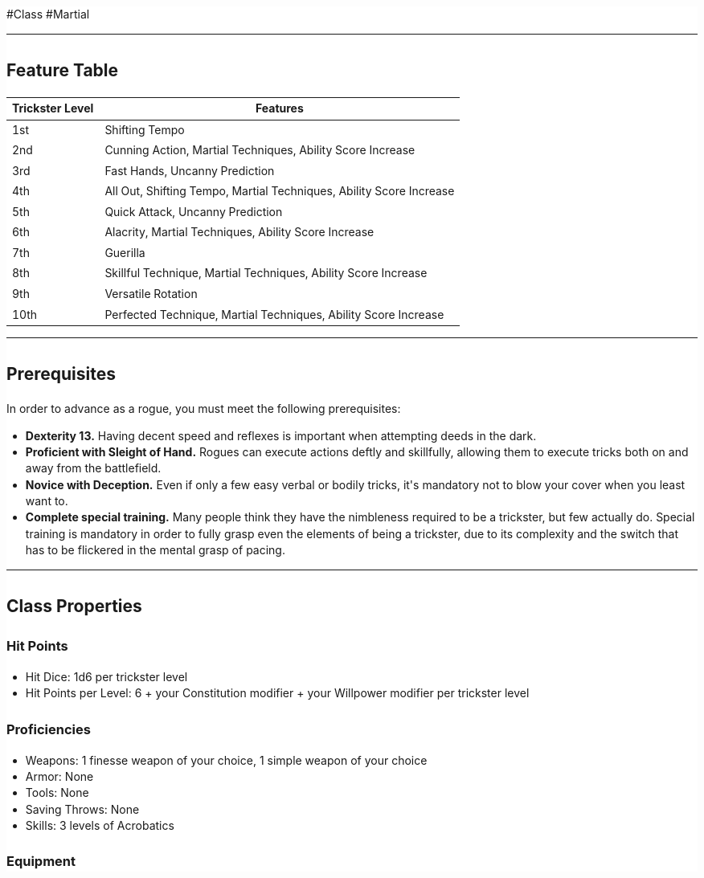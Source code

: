 #Class #Martial 
- - -
## Feature Table
 
| **Trickster Level** | **Features**                                                        |
| ------------------- | ------------------------------------------------------------------- |
| 1st                 | Shifting Tempo                                                      |
| 2nd                 | Cunning Action, Martial Techniques, Ability Score Increase          |
| 3rd                 | Fast Hands, Uncanny Prediction                                      |
| 4th                 | All Out, Shifting Tempo, Martial Techniques, Ability Score Increase |
| 5th                 | Quick Attack, Uncanny Prediction                                    |
| 6th                 | Alacrity, Martial Techniques, Ability Score Increase                |
| 7th                 | Guerilla                                                            |
| 8th                 | Skillful Technique, Martial Techniques, Ability Score Increase      |
| 9th                 | Versatile Rotation                                                  |
| 10th                | Perfected Technique, Martial Techniques, Ability Score Increase     |
   - - -
## Prerequisites
 
In order to advance as a rogue, you must meet the following prerequisites:

- **Dexterity 13.** Having decent speed and reflexes is important when attempting deeds in the dark.
- **Proficient with Sleight of Hand.** Rogues can execute actions deftly and skillfully, allowing them to execute tricks both on and away from the battlefield.
- **Novice with Deception.** Even if only a few easy verbal or bodily tricks, it's mandatory not to blow your cover when you least want to.
- **Complete special training.** Many people think they have the nimbleness required to be a trickster, but few actually do. Special training is mandatory in order to fully grasp even the elements of being a trickster, due to its complexity and the switch that has to be flickered in the mental grasp of pacing.
   
- - -
## Class Properties
 
### Hit Points
 
- Hit Dice: 1d6 per trickster level
- Hit Points per Level: 6 + your Constitution modifier + your Willpower modifier per trickster level  
### Proficiencies
 
- Weapons: 1 finesse weapon of your choice, 1 simple weapon of your choice
- Armor: None
- Tools: None
- Saving Throws: None
- Skills: 3 levels of Acrobatics  
### Equipment
 